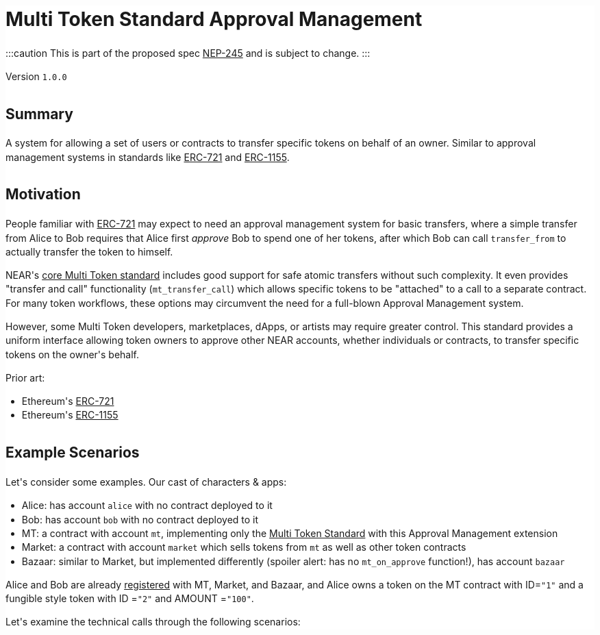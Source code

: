 # Multi Token Standard Approval Management

:::caution
This is part of the proposed spec [NEP-245](https://github.com/near/NEPs/blob/master/neps/nep-0245.md) and is subject to change.
:::


Version `1.0.0`

## Summary

A system for allowing a set of users or contracts to transfer specific tokens on behalf of an owner. Similar to approval management systems in standards like [ERC-721] and [ERC-1155].

  [ERC-721]: https://eips.ethereum.org/EIPS/eip-721
  [ERC-1155]: https://eips.ethereum.org/EIPS/eip-1155
## Motivation

People familiar with [ERC-721] may expect to need an approval management system for basic transfers, where a simple transfer from Alice to Bob requires that Alice first _approve_ Bob to spend one of her tokens, after which Bob can call `transfer_from` to actually transfer the token to himself.

NEAR's [core Multi Token standard](README.md) includes good support for safe atomic transfers without such complexity. It even provides "transfer and call" functionality (`mt_transfer_call`) which allows  specific tokens to be "attached" to a call to a separate contract. For many token workflows, these options may circumvent the need for a full-blown Approval Management system.

However, some Multi Token developers, marketplaces, dApps, or artists may require greater control. This standard provides a uniform interface allowing token owners to approve other NEAR accounts, whether individuals or contracts, to transfer specific tokens on the owner's behalf.

Prior art:

- Ethereum's [ERC-721]
- Ethereum's [ERC-1155]

## Example Scenarios

Let's consider some examples. Our cast of characters & apps:

* Alice: has account `alice` with no contract deployed to it
* Bob: has account `bob` with no contract deployed to it
* MT: a contract with account `mt`, implementing only the [Multi Token Standard](Core.md) with this Approval Management extension
* Market: a contract with account `market` which sells tokens from `mt` as well as other token contracts
* Bazaar: similar to Market, but implemented differently (spoiler alert: has no `mt_on_approve` function!), has account `bazaar`

Alice and Bob are already [registered](../StorageManagement.md) with MT, Market, and Bazaar, and Alice owns a token on the MT contract with ID=`"1"` and a fungible style token with ID =`"2"` and AMOUNT =`"100"`.

Let's examine the technical calls through the following scenarios:
